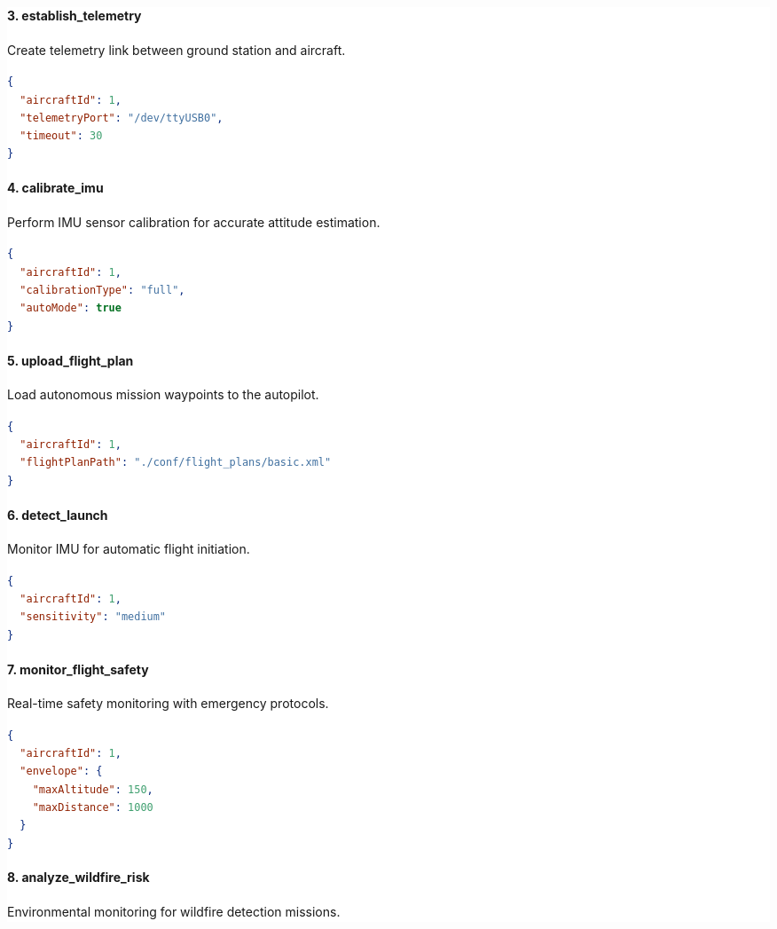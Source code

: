 #### 3. **establish_telemetry**
Create telemetry link between ground station and aircraft.

```json
{
  "aircraftId": 1,
  "telemetryPort": "/dev/ttyUSB0",
  "timeout": 30
}
```

#### 4. **calibrate_imu**
Perform IMU sensor calibration for accurate attitude estimation.

```json
{
  "aircraftId": 1,
  "calibrationType": "full",
  "autoMode": true
}
```

#### 5. **upload_flight_plan**
Load autonomous mission waypoints to the autopilot.

```json
{
  "aircraftId": 1,
  "flightPlanPath": "./conf/flight_plans/basic.xml"
}
```

#### 6. **detect_launch**
Monitor IMU for automatic flight initiation.

```json
{
  "aircraftId": 1,
  "sensitivity": "medium"
}
```

#### 7. **monitor_flight_safety**
Real-time safety monitoring with emergency protocols.

```json
{
  "aircraftId": 1,
  "envelope": {
    "maxAltitude": 150,
    "maxDistance": 1000
  }
}
```

#### 8. **analyze_wildfire_risk**
Environmental monitoring for wildfire detection missions.
